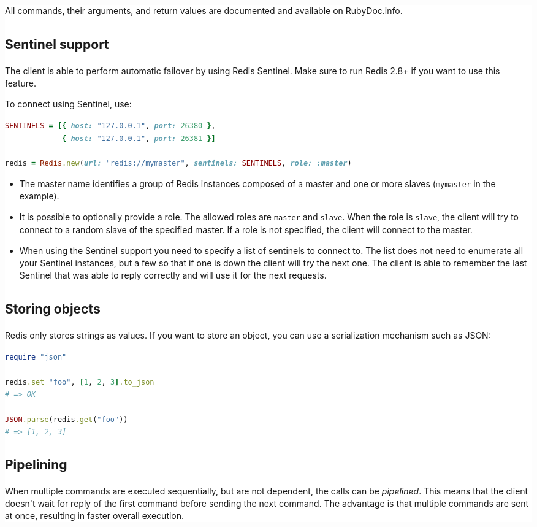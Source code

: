 All commands, their arguments, and return values are documented and
available on [RubyDoc.info][rubydoc].

## Sentinel support

The client is able to perform automatic failover by using [Redis
Sentinel](http://redis.io/topics/sentinel).  Make sure to run Redis 2.8+
if you want to use this feature.

To connect using Sentinel, use:

```ruby
SENTINELS = [{ host: "127.0.0.1", port: 26380 },
             { host: "127.0.0.1", port: 26381 }]

redis = Redis.new(url: "redis://mymaster", sentinels: SENTINELS, role: :master)
```

* The master name identifies a group of Redis instances composed of a master
and one or more slaves (`mymaster` in the example).

* It is possible to optionally provide a role. The allowed roles are `master`
and `slave`. When the role is `slave`, the client will try to connect to a
random slave of the specified master. If a role is not specified, the client
will connect to the master.

* When using the Sentinel support you need to specify a list of sentinels to
connect to. The list does not need to enumerate all your Sentinel instances,
but a few so that if one is down the client will try the next one. The client
is able to remember the last Sentinel that was able to reply correctly and will
use it for the next requests.

## Storing objects

Redis only stores strings as values. If you want to store an object, you
can use a serialization mechanism such as JSON:

```ruby
require "json"

redis.set "foo", [1, 2, 3].to_json
# => OK

JSON.parse(redis.get("foo"))
# => [1, 2, 3]
```

## Pipelining

When multiple commands are executed sequentially, but are not dependent,
the calls can be *pipelined*. This means that the client doesn't wait
for reply of the first command before sending the next command. The
advantage is that multiple commands are sent at once, resulting in
faster overall execution.


[stunnel]: https://www.stunnel.org/
[hitch]: https://hitch-tls.org/
[ghostunnel]: https://github.com/square/ghostunnel
[OpenSSL::SSL::SSLContext documentation]: http://ruby-doc.org/stdlib-2.3.0/libdoc/openssl/rdoc/OpenSSL/SSL/SSLContext.html
[readme-2.2.2]: https://github.com/redis/redis-rb/blob/v2.2.2/README.md
[em-synchrony]: https://github.com/igrigorik/em-synchrony
[inchpages-image]: https://inch-ci.org/github/redis/redis-rb.svg
[inchpages-link]:  https://inch-ci.org/github/redis/redis-rb
[redis-commands]:  https://redis.io/commands
[redis-home]:      https://redis.io
[redis-url]:       http://www.iana.org/assignments/uri-schemes/prov/redis
[travis-home]:     https://travis-ci.org/
[travis-image]:    https://secure.travis-ci.org/redis/redis-rb.svg?branch=master
[travis-link]:     https://travis-ci.org/redis/redis-rb
[rubydoc]:         http://www.rubydoc.info/gems/redis